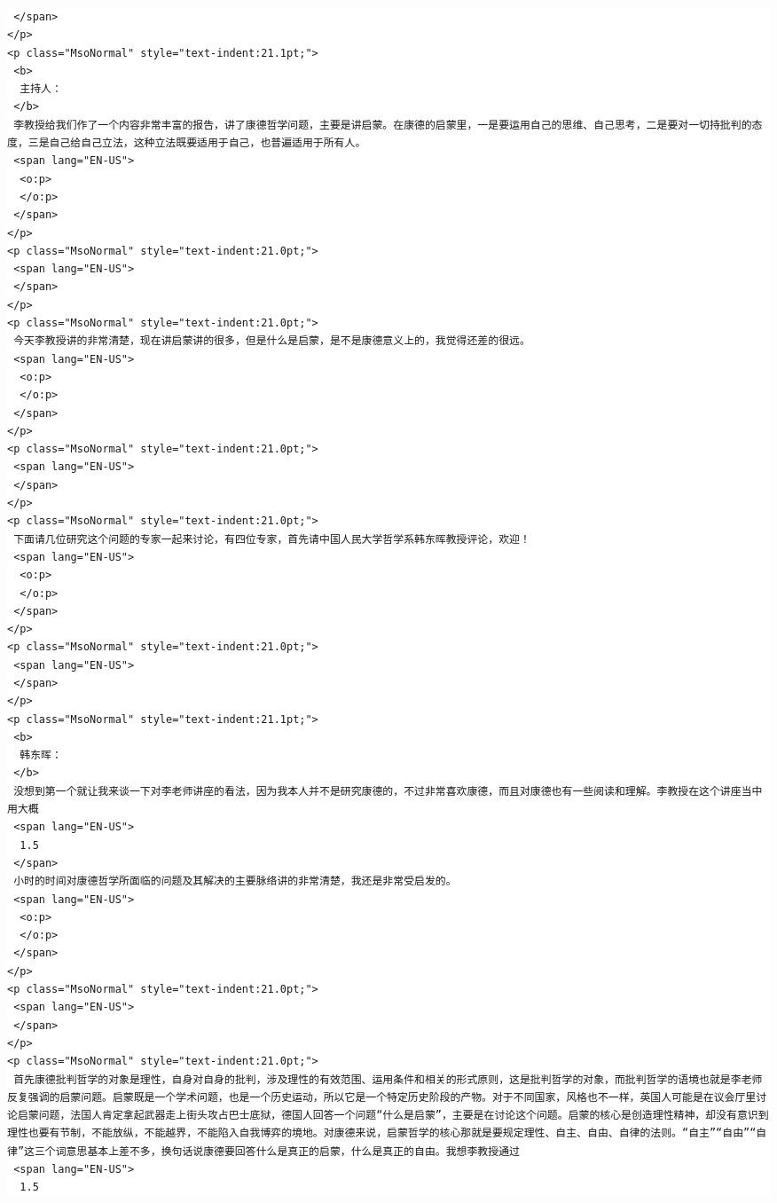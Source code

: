      </span>
    </p>
    <p class="MsoNormal" style="text-indent:21.1pt;">
     <b>
      主持人：
     </b>
     李教授给我们作了一个内容非常丰富的报告，讲了康德哲学问题，主要是讲启蒙。在康德的启蒙里，一是要运用自己的思维、自己思考，二是要对一切持批判的态度，三是自己给自己立法，这种立法既要适用于自己，也普遍适用于所有人。
     <span lang="EN-US">
      <o:p>
      </o:p>
     </span>
    </p>
    <p class="MsoNormal" style="text-indent:21.0pt;">
     <span lang="EN-US">
     </span>
    </p>
    <p class="MsoNormal" style="text-indent:21.0pt;">
     今天李教授讲的非常清楚，现在讲启蒙讲的很多，但是什么是启蒙，是不是康德意义上的，我觉得还差的很远。
     <span lang="EN-US">
      <o:p>
      </o:p>
     </span>
    </p>
    <p class="MsoNormal" style="text-indent:21.0pt;">
     <span lang="EN-US">
     </span>
    </p>
    <p class="MsoNormal" style="text-indent:21.0pt;">
     下面请几位研究这个问题的专家一起来讨论，有四位专家，首先请中国人民大学哲学系韩东晖教授评论，欢迎！
     <span lang="EN-US">
      <o:p>
      </o:p>
     </span>
    </p>
    <p class="MsoNormal" style="text-indent:21.0pt;">
     <span lang="EN-US">
     </span>
    </p>
    <p class="MsoNormal" style="text-indent:21.1pt;">
     <b>
      韩东晖：
     </b>
     没想到第一个就让我来谈一下对李老师讲座的看法，因为我本人并不是研究康德的，不过非常喜欢康德，而且对康德也有一些阅读和理解。李教授在这个讲座当中用大概
     <span lang="EN-US">
      1.5
     </span>
     小时的时间对康德哲学所面临的问题及其解决的主要脉络讲的非常清楚，我还是非常受启发的。
     <span lang="EN-US">
      <o:p>
      </o:p>
     </span>
    </p>
    <p class="MsoNormal" style="text-indent:21.0pt;">
     <span lang="EN-US">
     </span>
    </p>
    <p class="MsoNormal" style="text-indent:21.0pt;">
     首先康德批判哲学的对象是理性，自身对自身的批判，涉及理性的有效范围、运用条件和相关的形式原则，这是批判哲学的对象，而批判哲学的语境也就是李老师反复强调的启蒙问题。启蒙既是一个学术问题，也是一个历史运动，所以它是一个特定历史阶段的产物。对于不同国家，风格也不一样，英国人可能是在议会厅里讨论启蒙问题，法国人肯定拿起武器走上街头攻占巴士底狱，德国人回答一个问题“什么是启蒙”，主要是在讨论这个问题。启蒙的核心是创造理性精神，却没有意识到理性也要有节制，不能放纵，不能越界，不能陷入自我博弈的境地。对康德来说，启蒙哲学的核心那就是要规定理性、自主、自由、自律的法则。“自主”“自由”“自律”这三个词意思基本上差不多，换句话说康德要回答什么是真正的启蒙，什么是真正的自由。我想李教授通过
     <span lang="EN-US">
      1.5